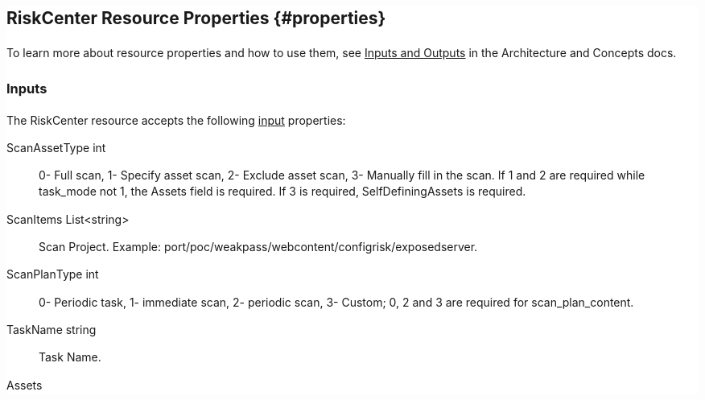 ## RiskCenter Resource Properties {#properties}

To learn more about resource properties and how to use them, see [Inputs and Outputs](/docs/intro/concepts/inputs-outputs) in the Architecture and Concepts docs.

### Inputs

The RiskCenter resource accepts the following [input](/docs/intro/concepts/inputs-outputs) properties:



<div>
<pulumi-choosable type="language" values="csharp">
<dl class="resources-properties"><dt class="property-required property-replacement"
            title="Required">
        <span id="scanassettype_csharp">
<a data-swiftype-name="resource-property" data-swiftype-type="text" href="#scanassettype_csharp" style="color: inherit; text-decoration: inherit;">Scan<wbr>Asset<wbr>Type</a>
</span>
        <span class="property-indicator"></span>
        <span class="property-type">int</span>
    </dt>
    <dd><p>0- Full scan, 1- Specify asset scan, 2- Exclude asset scan, 3- Manually fill in the scan. If 1 and 2 are required while task_mode not 1, the Assets field is required. If 3 is required, SelfDefiningAssets is required.</p>
</dd><dt class="property-required property-replacement"
            title="Required">
        <span id="scanitems_csharp">
<a data-swiftype-name="resource-property" data-swiftype-type="text" href="#scanitems_csharp" style="color: inherit; text-decoration: inherit;">Scan<wbr>Items</a>
</span>
        <span class="property-indicator"></span>
        <span class="property-type">List&lt;string&gt;</span>
    </dt>
    <dd><p>Scan Project. Example: port/poc/weakpass/webcontent/configrisk/exposedserver.</p>
</dd><dt class="property-required property-replacement"
            title="Required">
        <span id="scanplantype_csharp">
<a data-swiftype-name="resource-property" data-swiftype-type="text" href="#scanplantype_csharp" style="color: inherit; text-decoration: inherit;">Scan<wbr>Plan<wbr>Type</a>
</span>
        <span class="property-indicator"></span>
        <span class="property-type">int</span>
    </dt>
    <dd><p>0- Periodic task, 1- immediate scan, 2- periodic scan, 3- Custom; 0, 2 and 3 are required for scan_plan_content.</p>
</dd><dt class="property-required"
            title="Required">
        <span id="taskname_csharp">
<a data-swiftype-name="resource-property" data-swiftype-type="text" href="#taskname_csharp" style="color: inherit; text-decoration: inherit;">Task<wbr>Name</a>
</span>
        <span class="property-indicator"></span>
        <span class="property-type">string</span>
    </dt>
    <dd><p>Task Name.</p>
</dd><dt class="property-optional property-replacement"
            title="Optional">
        <span id="assets_csharp">
<a data-swiftype-name="resource-property" data-swiftype-type="text" href="#assets_csharp" style="color: inherit; text-decoration: inherit;">Assets</a>
</span>
        <span class="property-indicator"></span>